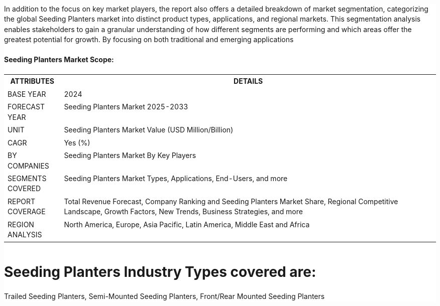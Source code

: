 In addition to the focus on key market players, the report also offers a detailed breakdown of market segmentation, categorizing the global Seeding Planters market into distinct product types, applications, and regional markets. This segmentation analysis enables stakeholders to gain a granular understanding of how different segments are performing and which areas offer the greatest potential for growth. By focusing on both traditional and emerging applications

<h4>Seeding Planters Market Scope:</h4>
<table>
<tr>
<th>ATTRIBUTES</th>
<th>DETAILS</th>
</tr>
<tr>
<td>BASE YEAR</td>
<td>2024</td>
</tr>
<tr>
<td>FORECAST YEAR</td>
<td>Seeding Planters Market 2025-2033</td>
</tr>
<tr>
<td>UNIT</td>
<td>Seeding Planters Market Value (USD Million/Billion)</td>
<tr>
<td>CAGR</td>
<td>Yes (%)</td>
</tr>
</tr>
<tr>
<td>BY COMPANIES</td>
<td>Seeding Planters Market By Key Players</td>
</tr>
<tr>
<td>SEGMENTS COVERED</td>
<td>Seeding Planters Market Types, Applications, End-Users, and more</td>
</tr>
<tr>
<td>REPORT COVERAGE</td>
<td>Total Revenue Forecast, Company Ranking and Seeding Planters Market Share, Regional Competitive Landscape, Growth Factors, New Trends, Business Strategies, and more</td>
</tr>
<tr>
<td>REGION ANALYSIS</td>
<td>North America, Europe, Asia Pacific, Latin America, Middle East and Africa</td>
</tr>
</table>

# <strong>Seeding Planters Industry Types covered are:</strong>

Trailed Seeding Planters, Semi-Mounted Seeding Planters, Front/Rear Mounted Seeding Planters
